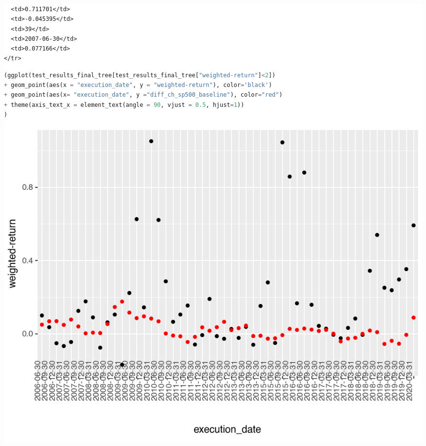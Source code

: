       <td>0.711701</td>
      <td>-0.045395</td>
      <td>39</td>
      <td>2007-06-30</td>
      <td>0.077166</td>
    </tr>
  </tbody>
</table>
</div>



```python
(ggplot(test_results_final_tree[test_results_final_tree["weighted-return"]<2])
+ geom_point(aes(x = "execution_date", y = "weighted-return"), color='black')
+ geom_point(aes(x= "execution_date", y ="diff_ch_sp500_baseline"), color="red")
+ theme(axis_text_x = element_text(angle = 90, vjust = 0.5, hjust=1))
)
```


    
![png](module5_files/module5_61_0.png)
    